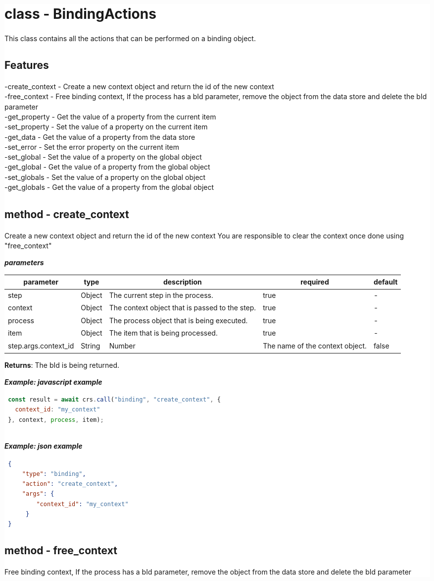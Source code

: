 # class - BindingActions
This class contains all the actions that can be performed on a binding object.
  
## Features
 -create_context - Create a new context object and return the id of the new context  
 -free_context - Free binding context, If the process has a bId parameter, remove the object from the data store and delete the bId parameter  
 -get_property - Get the value of a property from the current item  
 -set_property - Set the value of a property on the current item  
 -get_data - Get the value of a property from the data store  
 -set_error - Set the error property on the current item  
 -set_global - Set the value of a property on the global object  
 -get_global - Get the value of a property from the global object  
 -set_globals - Set the value of a property on the global object  
 -get_globals - Get the value of a property from the global object  
## method - create_context
Create a new context object and return the id of the new context
 You are responsible to clear the context once done using "free_context"  

***parameters***

|parameter|type|description|required|default|
|---------|----|-----------|--------|-------|
|step|Object|The current step in the process.|true|-|
|context|Object|The context object that is passed to the step.|true|-|
|process|Object|The process object that is being executed.|true|-|
|item|Object|The item that is being processed.|true|-|
|step.args.context_id|String|Number|The name of the context object.|false|"process_text"|

**Returns**: The bId is being returned.
  

***Example: javascript example***
```js
 const result = await crs.call("binding", "create_context", {  
   context_id: "my_context"  
 }, context, process, item);  
  
```

***Example: json example***
```json
 {  
     "type": "binding",  
     "action": "create_context",  
     "args": {  
         "context_id": "my_context"  
      }  
 }  
```
## method - free_context
Free binding context, If the process has a bId parameter, remove the object from the data store and delete the bId parameter
